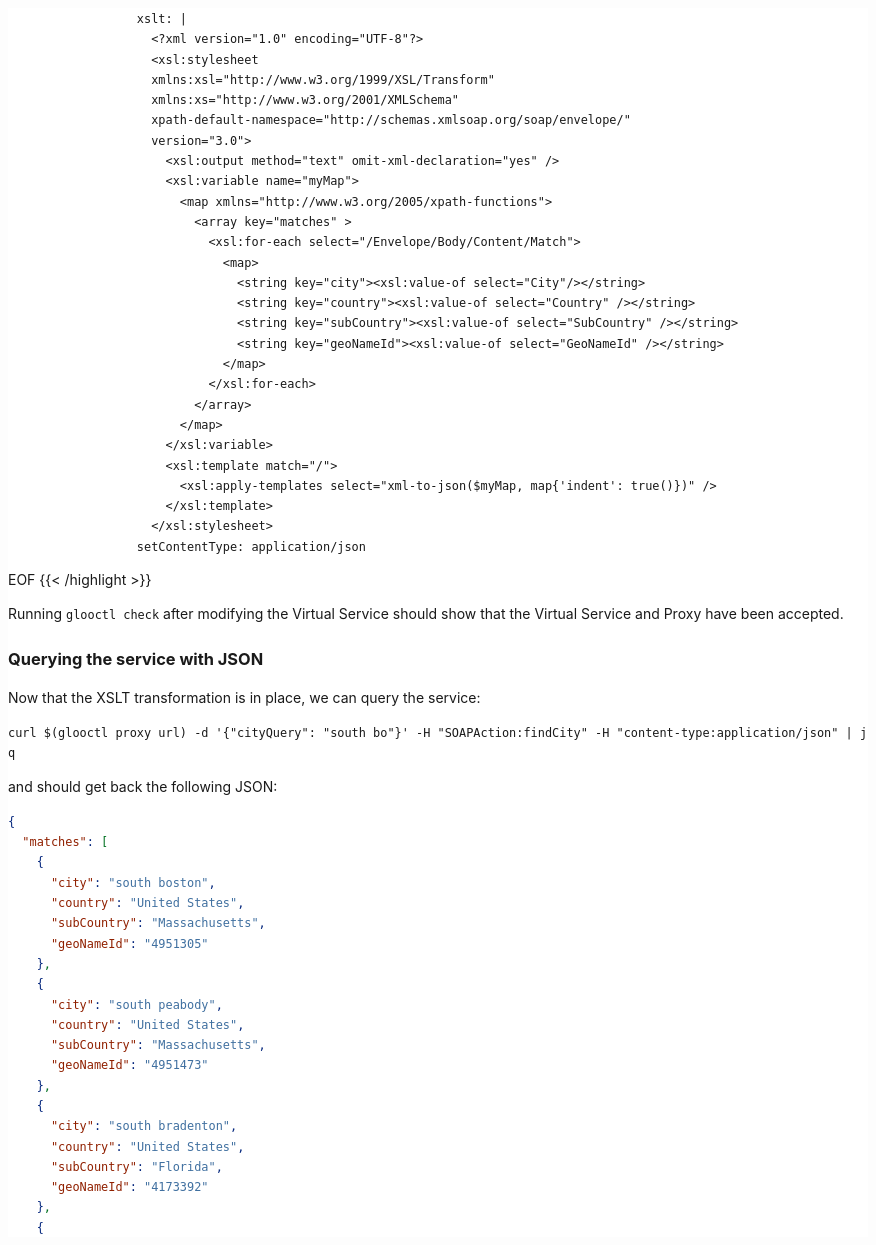                       xslt: |
                        <?xml version="1.0" encoding="UTF-8"?>
                        <xsl:stylesheet
                        xmlns:xsl="http://www.w3.org/1999/XSL/Transform"
                        xmlns:xs="http://www.w3.org/2001/XMLSchema"
                        xpath-default-namespace="http://schemas.xmlsoap.org/soap/envelope/"
                        version="3.0">
                          <xsl:output method="text" omit-xml-declaration="yes" />
                          <xsl:variable name="myMap">
                            <map xmlns="http://www.w3.org/2005/xpath-functions">
                              <array key="matches" >
                                <xsl:for-each select="/Envelope/Body/Content/Match">
                                  <map>
                                    <string key="city"><xsl:value-of select="City"/></string>
                                    <string key="country"><xsl:value-of select="Country" /></string>
                                    <string key="subCountry"><xsl:value-of select="SubCountry" /></string>
                                    <string key="geoNameId"><xsl:value-of select="GeoNameId" /></string>
                                  </map>
                                </xsl:for-each>
                              </array>
                            </map>
                          </xsl:variable>
                          <xsl:template match="/">
                            <xsl:apply-templates select="xml-to-json($myMap, map{'indent': true()})" />
                          </xsl:template>
                        </xsl:stylesheet>
                      setContentType: application/json
EOF
{{< /highlight >}}

Running `glooctl check` after modifying the Virtual Service should show that the Virtual Service and Proxy have been accepted.

### Querying the service with JSON

Now that the XSLT transformation is in place, we can query the service:

```shell
curl $(glooctl proxy url) -d '{"cityQuery": "south bo"}' -H "SOAPAction:findCity" -H "content-type:application/json" | jq
```

and should get back the following JSON:

```json
{
  "matches": [
    {
      "city": "south boston",
      "country": "United States",
      "subCountry": "Massachusetts",
      "geoNameId": "4951305"
    },
    {
      "city": "south peabody",
      "country": "United States",
      "subCountry": "Massachusetts",
      "geoNameId": "4951473"
    },
    {
      "city": "south bradenton",
      "country": "United States",
      "subCountry": "Florida",
      "geoNameId": "4173392"
    },
    {
```